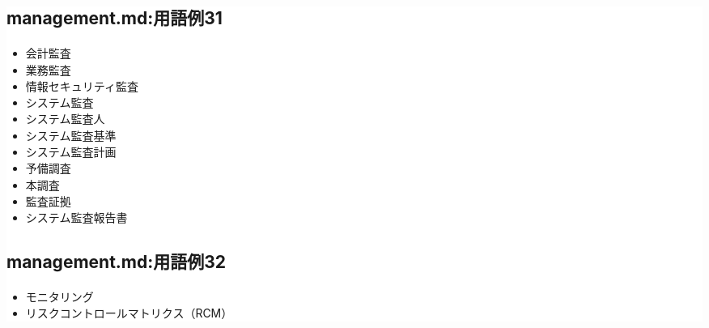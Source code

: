 ## management.md:用語例31
- 会計監査
- 業務監査
- 情報セキュリティ監査
- システム監査 
- システム監査人
- システム監査基準
- システム監査計画
- 予備調査
- 本調査
- 監査証拠
- システム監査報告書 

## management.md:用語例32
- モニタリング
- リスクコントロールマトリクス（RCM）
